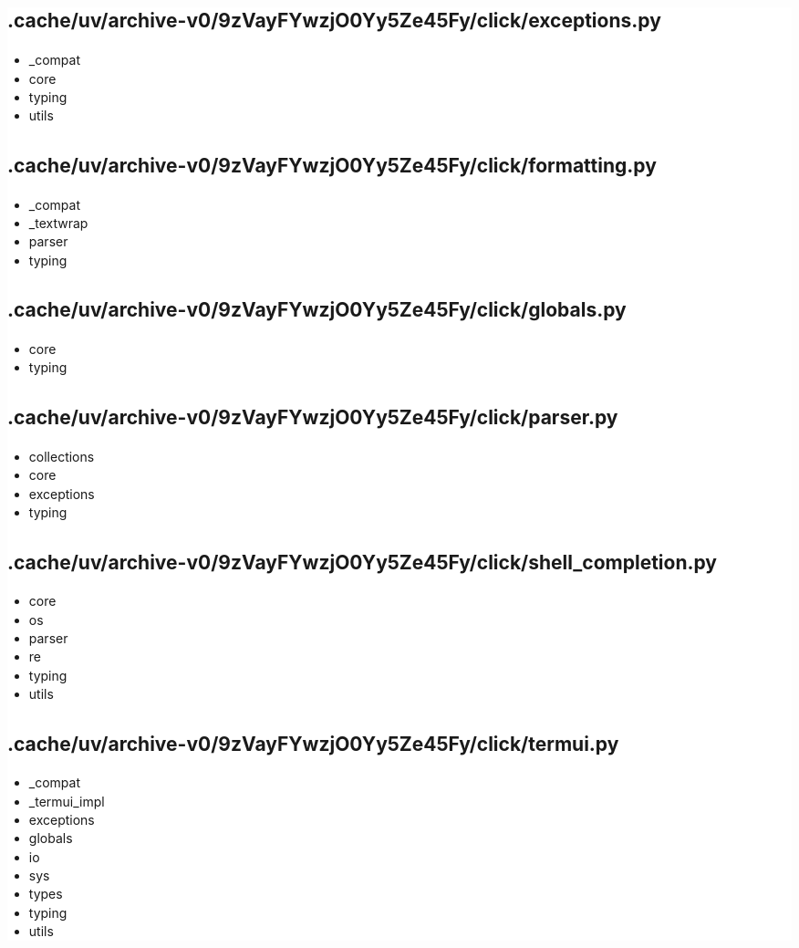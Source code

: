 ## .cache/uv/archive-v0/9zVayFYwzjO0Yy5Ze45Fy/click/exceptions.py
- _compat
- core
- typing
- utils

## .cache/uv/archive-v0/9zVayFYwzjO0Yy5Ze45Fy/click/formatting.py
- _compat
- _textwrap
- parser
- typing

## .cache/uv/archive-v0/9zVayFYwzjO0Yy5Ze45Fy/click/globals.py
- core
- typing

## .cache/uv/archive-v0/9zVayFYwzjO0Yy5Ze45Fy/click/parser.py
- collections
- core
- exceptions
- typing

## .cache/uv/archive-v0/9zVayFYwzjO0Yy5Ze45Fy/click/shell_completion.py
- core
- os
- parser
- re
- typing
- utils

## .cache/uv/archive-v0/9zVayFYwzjO0Yy5Ze45Fy/click/termui.py
- _compat
- _termui_impl
- exceptions
- globals
- io
- sys
- types
- typing
- utils
